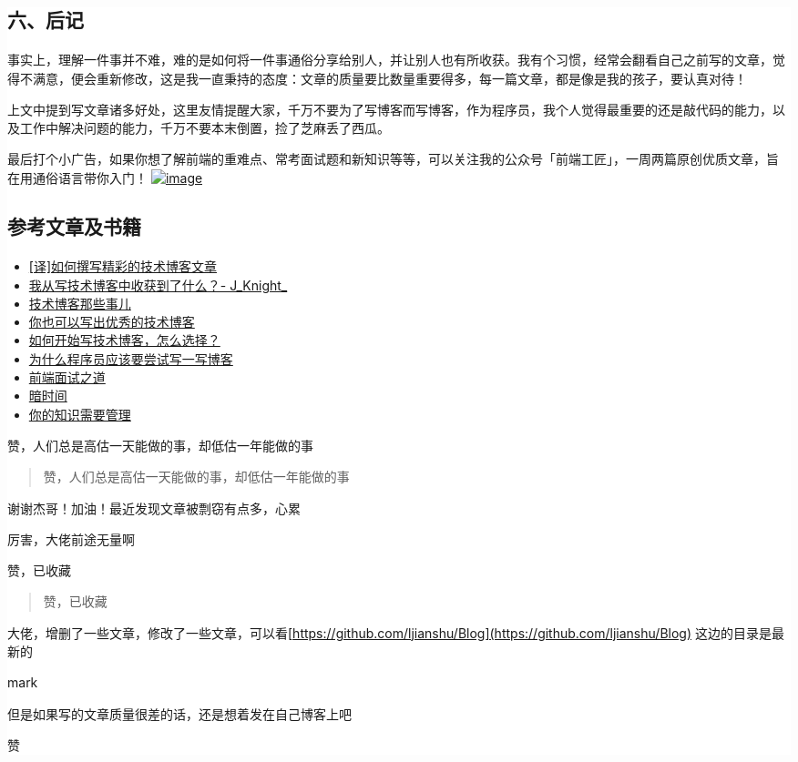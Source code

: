 ## 六、后记

事实上，理解一件事并不难，难的是如何将一件事通俗分享给别人，并让别人也有所收获。我有个习惯，经常会翻看自己之前写的文章，觉得不满意，便会重新修改，这是我一直秉持的态度：文章的质量要比数量重要得多，每一篇文章，都是像是我的孩子，要认真对待！

上文中提到写文章诸多好处，这里友情提醒大家，千万不要为了写博客而写博客，作为程序员，我个人觉得最重要的还是敲代码的能力，以及工作中解决问题的能力，千万不要本末倒置，捡了芝麻丢了西瓜。

最后打个小广告，如果你想了解前端的重难点、常考面试题和新知识等等，可以关注我的公众号「前端工匠」，一周两篇原创优质文章，旨在用通俗语言带你入门！
[![image](https://camo.githubusercontent.com/aa462399266fc9e0ae51462fc6ecfcc519517fd2/68747470733a2f2f757365722d676f6c642d63646e2e786974752e696f2f323031392f322f312f313638613963306262646634343537663f773d3238303026683d38303026663d6a70656726733d313531303838)](https://camo.githubusercontent.com/aa462399266fc9e0ae51462fc6ecfcc519517fd2/68747470733a2f2f757365722d676f6c642d63646e2e786974752e696f2f323031392f322f312f313638613963306262646634343537663f773d3238303026683d38303026663d6a70656726733d313531303838)

## 参考文章及书籍

- [[译]如何撰写精彩的技术博客文章](https://juejin.im/post/5c336723f265da61117a7812)
- [我从写技术博客中收获到了什么？- J_Knight_](https://juejin.im/post/5c02b2bce51d4533253f2f43)
- [技术博客那些事儿](http://www.ityouknow.com/other/2017/07/16/operating-technology-blog.html)
- [你也可以写出优秀的技术博客](https://www.jianshu.com/p/954c1c7b3eb7)
- [如何开始写技术博客，怎么选择？](https://www.zhihu.com/question/24629410)
- [为什么程序员应该要尝试写一写博客](https://droidyue.com/blog/2017/01/02/why-every-programmer-should-try-to-write-blogs/)
- [前端面试之道](https://juejin.im/book/5bdc715fe51d454e755f75ef/section/5be91751e51d450ee5063ef5)
- [暗时间](https://book.douban.com/subject/6709809/)
- [你的知识需要管理](https://book.douban.com/subject/4630664/)

赞，人们总是高估一天能做的事，却低估一年能做的事

> 赞，人们总是高估一天能做的事，却低估一年能做的事

谢谢杰哥！加油！最近发现文章被剽窃有点多，心累

厉害，大佬前途无量啊

赞，已收藏

> 赞，已收藏

大佬，增删了一些文章，修改了一些文章，可以看[https://github.com/ljianshu/Blog](https://github.com/ljianshu/Blog)  这边的目录是最新的

mark

但是如果写的文章质量很差的话，还是想着发在自己博客上吧

赞